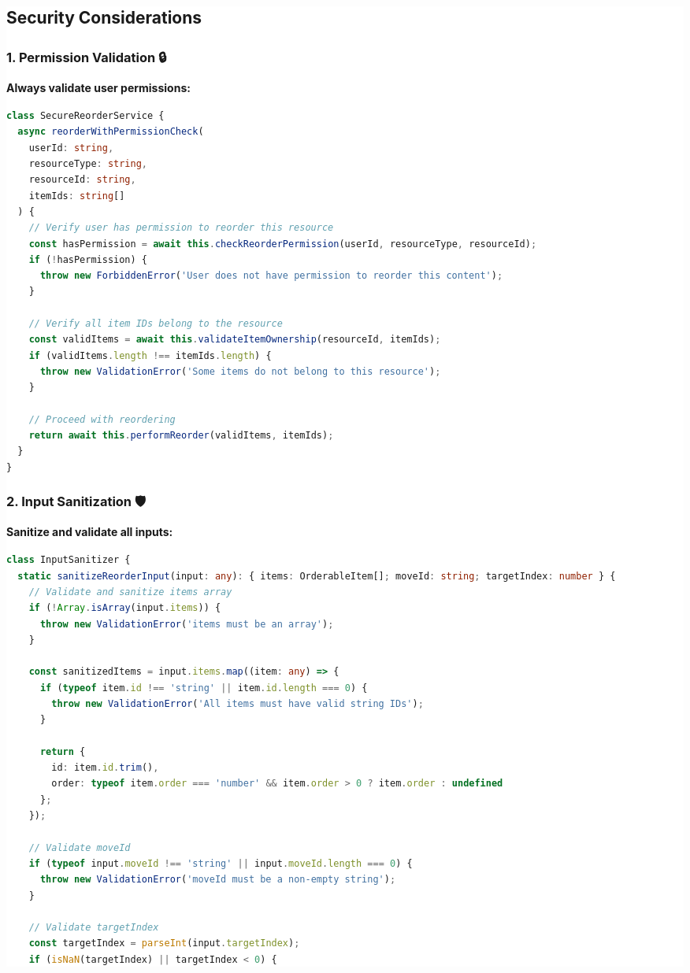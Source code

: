## Security Considerations

### 1. Permission Validation 🔒

**Always validate user permissions:**

```typescript
class SecureReorderService {
  async reorderWithPermissionCheck(
    userId: string,
    resourceType: string,
    resourceId: string,
    itemIds: string[]
  ) {
    // Verify user has permission to reorder this resource
    const hasPermission = await this.checkReorderPermission(userId, resourceType, resourceId);
    if (!hasPermission) {
      throw new ForbiddenError('User does not have permission to reorder this content');
    }
    
    // Verify all item IDs belong to the resource
    const validItems = await this.validateItemOwnership(resourceId, itemIds);
    if (validItems.length !== itemIds.length) {
      throw new ValidationError('Some items do not belong to this resource');
    }
    
    // Proceed with reordering
    return await this.performReorder(validItems, itemIds);
  }
}
```

### 2. Input Sanitization 🛡️

**Sanitize and validate all inputs:**

```typescript
class InputSanitizer {
  static sanitizeReorderInput(input: any): { items: OrderableItem[]; moveId: string; targetIndex: number } {
    // Validate and sanitize items array
    if (!Array.isArray(input.items)) {
      throw new ValidationError('items must be an array');
    }
    
    const sanitizedItems = input.items.map((item: any) => {
      if (typeof item.id !== 'string' || item.id.length === 0) {
        throw new ValidationError('All items must have valid string IDs');
      }
      
      return {
        id: item.id.trim(),
        order: typeof item.order === 'number' && item.order > 0 ? item.order : undefined
      };
    });
    
    // Validate moveId
    if (typeof input.moveId !== 'string' || input.moveId.length === 0) {
      throw new ValidationError('moveId must be a non-empty string');
    }
    
    // Validate targetIndex
    const targetIndex = parseInt(input.targetIndex);
    if (isNaN(targetIndex) || targetIndex < 0) {
```